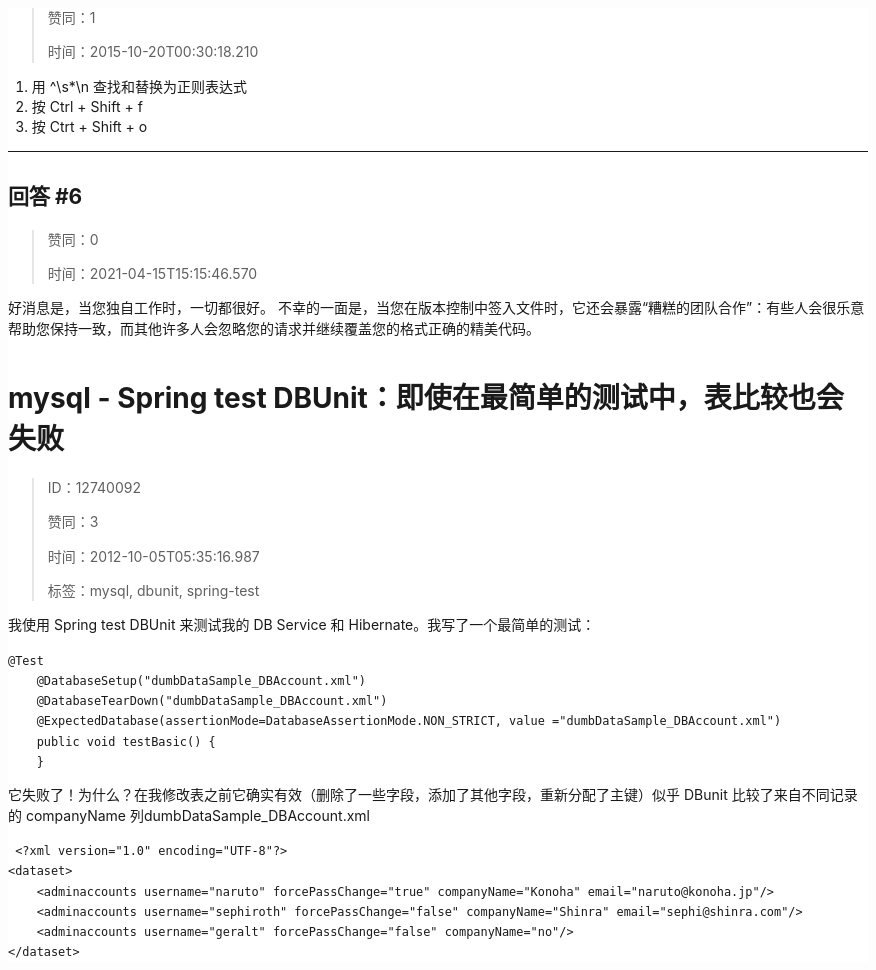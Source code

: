 > 赞同：1
> 
> 时间：2015-10-20T00:30:18.210

1.  用 ^\s*\n 查找和替换为正则表达式
2.  按 Ctrl + Shift + f
3.  按 Ctrt + Shift + o

* * *

## 回答 #6

> 赞同：0
> 
> 时间：2021-04-15T15:15:46.570

好消息是，当您独自工作时，一切都很好。
不幸的一面是，当您在版本控制中签入文件时，它还会暴露“糟糕的团队合作”：有些人会很乐意帮助您保持一致，而其他许多人会忽略您的请求并继续覆盖您的格式正确的精美代码。

# mysql - Spring test DBUnit：即使在最简单的测试中，表比较也会失败

> ID：12740092
> 
> 赞同：3
> 
> 时间：2012-10-05T05:35:16.987
> 
> 标签：mysql, dbunit, spring-test

我使用 Spring test DBUnit 来测试我的 DB Service 和 Hibernate。我写了一个最简单的测试：

```
@Test
    @DatabaseSetup("dumbDataSample_DBAccount.xml")
    @DatabaseTearDown("dumbDataSample_DBAccount.xml")
    @ExpectedDatabase(assertionMode=DatabaseAssertionMode.NON_STRICT, value ="dumbDataSample_DBAccount.xml")
    public void testBasic() {
    } 
```

它失败了！为什么？在我修改表之前它确实有效（删除了一些字段，添加了其他字段，重新分配了主键）似乎 DBunit 比较了来自不同记录的 companyName 列dumbDataSample_DBAccount.xml

```
 <?xml version="1.0" encoding="UTF-8"?>
<dataset>
    <adminaccounts username="naruto" forcePassChange="true" companyName="Konoha" email="naruto@konoha.jp"/>
    <adminaccounts username="sephiroth" forcePassChange="false" companyName="Shinra" email="sephi@shinra.com"/>
    <adminaccounts username="geralt" forcePassChange="false" companyName="no"/>
</dataset> 
```
